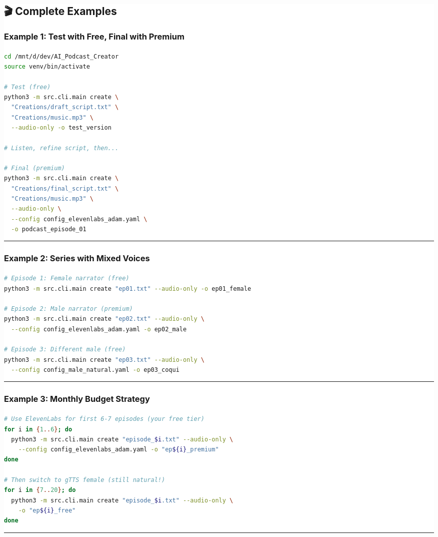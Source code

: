
## 🎬 Complete Examples

### **Example 1: Test with Free, Final with Premium**
```bash
cd /mnt/d/dev/AI_Podcast_Creator
source venv/bin/activate

# Test (free)
python3 -m src.cli.main create \
  "Creations/draft_script.txt" \
  "Creations/music.mp3" \
  --audio-only -o test_version

# Listen, refine script, then...

# Final (premium)
python3 -m src.cli.main create \
  "Creations/final_script.txt" \
  "Creations/music.mp3" \
  --audio-only \
  --config config_elevenlabs_adam.yaml \
  -o podcast_episode_01
```

---

### **Example 2: Series with Mixed Voices**
```bash
# Episode 1: Female narrator (free)
python3 -m src.cli.main create "ep01.txt" --audio-only -o ep01_female

# Episode 2: Male narrator (premium)
python3 -m src.cli.main create "ep02.txt" --audio-only \
  --config config_elevenlabs_adam.yaml -o ep02_male

# Episode 3: Different male (free)
python3 -m src.cli.main create "ep03.txt" --audio-only \
  --config config_male_natural.yaml -o ep03_coqui
```

---

### **Example 3: Monthly Budget Strategy**
```bash
# Use ElevenLabs for first 6-7 episodes (your free tier)
for i in {1..6}; do
  python3 -m src.cli.main create "episode_$i.txt" --audio-only \
    --config config_elevenlabs_adam.yaml -o "ep${i}_premium"
done

# Then switch to gTTS female (still natural!)
for i in {7..20}; do
  python3 -m src.cli.main create "episode_$i.txt" --audio-only \
    -o "ep${i}_free"
done
```

---